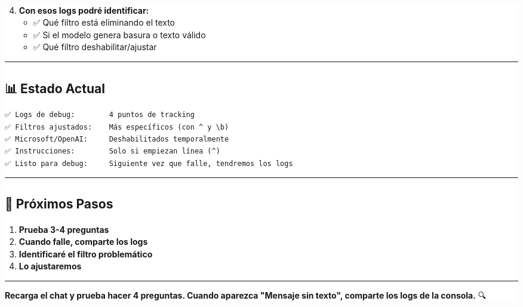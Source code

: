 4. **Con esos logs podré identificar:**
   - ✅ Qué filtro está eliminando el texto
   - ✅ Si el modelo genera basura o texto válido
   - ✅ Qué filtro deshabilitar/ajustar

---

## 📊 Estado Actual

```
✅ Logs de debug:        4 puntos de tracking
✅ Filtros ajustados:    Más específicos (con ^ y \b)
✅ Microsoft/OpenAI:     Deshabilitados temporalmente
✅ Instrucciones:        Solo si empiezan línea (^)
✅ Listo para debug:     Siguiente vez que falle, tendremos los logs
```

---

## 📝 Próximos Pasos

1. **Prueba 3-4 preguntas**
2. **Cuando falle, comparte los logs**
3. **Identificaré el filtro problemático**
4. **Lo ajustaremos**

---

**Recarga el chat y prueba hacer 4 preguntas. Cuando aparezca "Mensaje sin texto", comparte los logs de la consola.** 🔍

